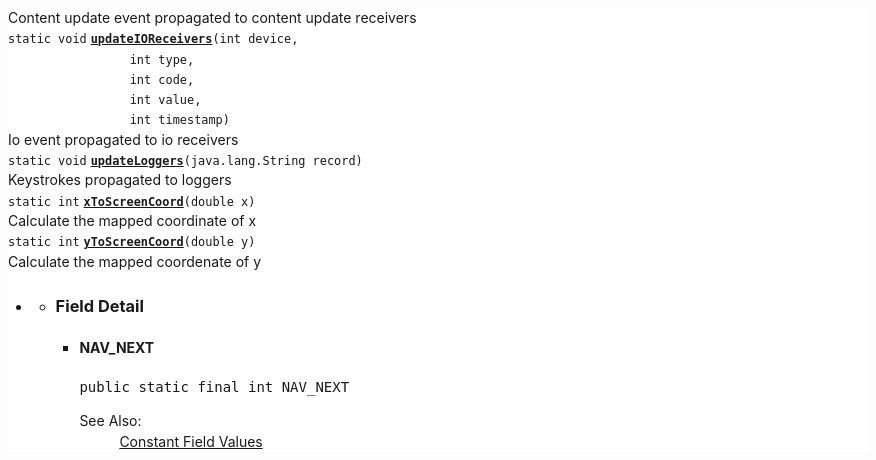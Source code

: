 <div class="block">Content update event propagated to content update receivers</div>
</td>
</tr>
<tr class="altColor">
<td class="colFirst"><code>static void</code></td>
<td class="colLast"><code><strong><a href="../../mswat/core/CoreController.html#updateIOReceivers(int, int, int, int, int)">updateIOReceivers</a></strong>(int&nbsp;device,
                 int&nbsp;type,
                 int&nbsp;code,
                 int&nbsp;value,
                 int&nbsp;timestamp)</code>
<div class="block">Io event propagated to io receivers</div>
</td>
</tr>
<tr class="rowColor">
<td class="colFirst"><code>static void</code></td>
<td class="colLast"><code><strong><a href="../../mswat/core/CoreController.html#updateLoggers(java.lang.String)">updateLoggers</a></strong>(java.lang.String&nbsp;record)</code>
<div class="block">Keystrokes propagated to loggers</div>
</td>
</tr>
<tr class="altColor">
<td class="colFirst"><code>static int</code></td>
<td class="colLast"><code><strong><a href="../../mswat/core/CoreController.html#xToScreenCoord(double)">xToScreenCoord</a></strong>(double&nbsp;x)</code>
<div class="block">Calculate the mapped coordinate of x</div>
</td>
</tr>
<tr class="rowColor">
<td class="colFirst"><code>static int</code></td>
<td class="colLast"><code><strong><a href="../../mswat/core/CoreController.html#yToScreenCoord(double)">yToScreenCoord</a></strong>(double&nbsp;y)</code>
<div class="block">Calculate the mapped coordenate of y</div>
</td>
</tr>
</table>


</div>
<div class="details">
<ul class="blockList">
<li class="blockList">

<ul class="blockList">
<li class="blockList"><a name="field_detail">

</a>
<h3>Field Detail</h3>
<a name="NAV_NEXT">

</a>
<ul class="blockList">
<li class="blockList">
<h4>NAV_NEXT</h4>
<pre>public static final&nbsp;int NAV_NEXT</pre>
<dl><dt><span class="strong">See Also:</span></dt><dd><a href="../../constant-values.html#mswat.core.CoreController.NAV_NEXT">Constant Field Values</a></dd></dl>
</li>
</ul>
<a name="NAV_PREV">
